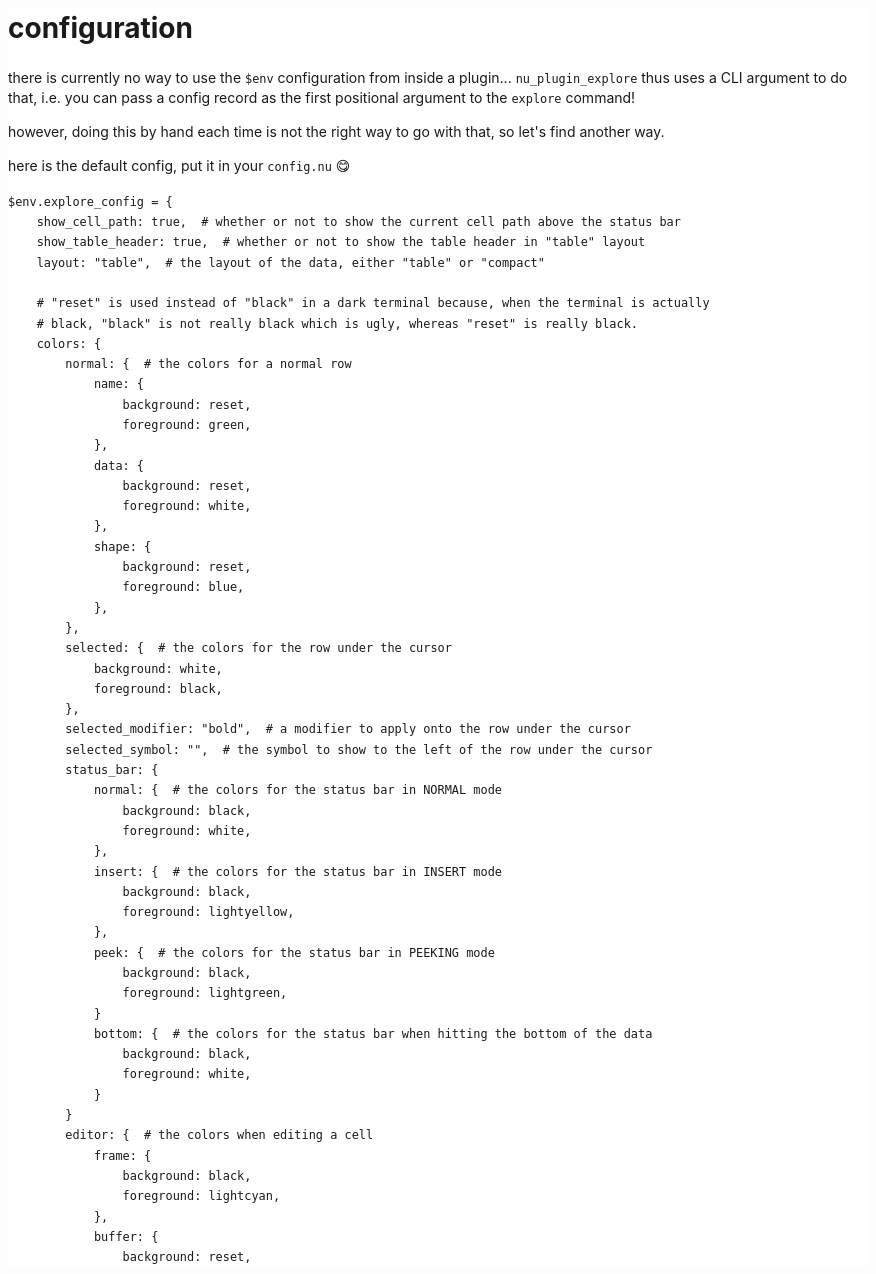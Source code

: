 # configuration
there is currently no way to use the `$env` configuration from inside a plugin...
`nu_plugin_explore` thus uses a CLI argument to do that, i.e. you can pass a config record as the
first positional argument to the `explore` command!

however, doing this by hand each time is not the right way to go with that, so let's find another way.

here is the default config, put it in your `config.nu` :yum:
```nushell
$env.explore_config = {
    show_cell_path: true,  # whether or not to show the current cell path above the status bar
    show_table_header: true,  # whether or not to show the table header in "table" layout
    layout: "table",  # the layout of the data, either "table" or "compact"

    # "reset" is used instead of "black" in a dark terminal because, when the terminal is actually
    # black, "black" is not really black which is ugly, whereas "reset" is really black.
    colors: {
        normal: {  # the colors for a normal row
            name: {
                background: reset,
                foreground: green,
            },
            data: {
                background: reset,
                foreground: white,
            },
            shape: {
                background: reset,
                foreground: blue,
            },
        },
        selected: {  # the colors for the row under the cursor
            background: white,
            foreground: black,
        },
        selected_modifier: "bold",  # a modifier to apply onto the row under the cursor
        selected_symbol: "",  # the symbol to show to the left of the row under the cursor
        status_bar: {
            normal: {  # the colors for the status bar in NORMAL mode
                background: black,
                foreground: white,
            },
            insert: {  # the colors for the status bar in INSERT mode
                background: black,
                foreground: lightyellow,
            },
            peek: {  # the colors for the status bar in PEEKING mode
                background: black,
                foreground: lightgreen,
            }
            bottom: {  # the colors for the status bar when hitting the bottom of the data
                background: black,
                foreground: white,
            }
        }
        editor: {  # the colors when editing a cell
            frame: {
                background: black,
                foreground: lightcyan,
            },
            buffer: {
                background: reset,
```